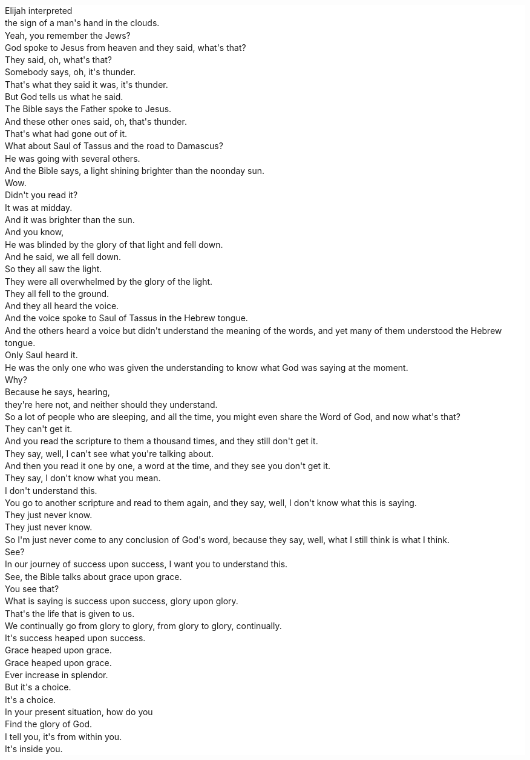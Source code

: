 Elijah interpreted  
 the sign of a man's hand in the clouds.  
Yeah, you remember the Jews?  
God spoke to Jesus from heaven and they said, what's that?  
They said, oh, what's that?  
Somebody says, oh, it's thunder.  
That's what they said it was, it's thunder.  
But God tells us what he said.  
The Bible says the Father spoke to Jesus.  
 And these other ones said, oh, that's thunder.  
That's what had gone out of it.  
What about Saul of Tassus and the road to Damascus?  
He was going with several others.  
And the Bible says, a light shining brighter than the noonday sun.  
Wow.  
Didn't you read it?  
It was at midday.  
And it was brighter than the sun.  
And you know,  
 He was blinded by the glory of that light and fell down.  
And he said, we all fell down.  
So they all saw the light.  
They were all overwhelmed by the glory of the light.  
They all fell to the ground.  
And they all heard the voice.  
 And the voice spoke to Saul of Tassus in the Hebrew tongue.  
And the others heard a voice but didn't understand the meaning of the words, and yet many of them understood the Hebrew tongue.  
Only Saul heard it.  
He was the only one who was given the understanding to know what God was saying at the moment.  
Why?  
Because he says, hearing,  
 they're here not, and neither should they understand.  
So a lot of people who are sleeping, and all the time, you might even share the Word of God, and now what's that?  
They can't get it.  
And you read the scripture to them a thousand times, and they still don't get it.  
 They say, well, I can't see what you're talking about.  
And then you read it one by one, a word at the time, and they see you don't get it.  
They say, I don't know what you mean.  
I don't understand this.  
You go to another scripture and read to them again, and they say, well, I don't know what this is saying.  
They just never know.  
They just never know.  
So I'm just never come to any conclusion of God's word, because they say, well, what I still think is what I think.  
See?  
 In our journey of success upon success, I want you to understand this.  
See, the Bible talks about grace upon grace.  
You see that?  
What is saying is success upon success, glory upon glory.  
That's the life that is given to us.  
We continually go from glory to glory, from glory to glory, continually.  
 It's success heaped upon success.  
Grace heaped upon grace.  
Grace heaped upon grace.  
Ever increase in splendor.  
But it's a choice.  
It's a choice.  
In your present situation, how do you  
 Find the glory of God.  
I tell you, it's from within you.  
It's inside you.  